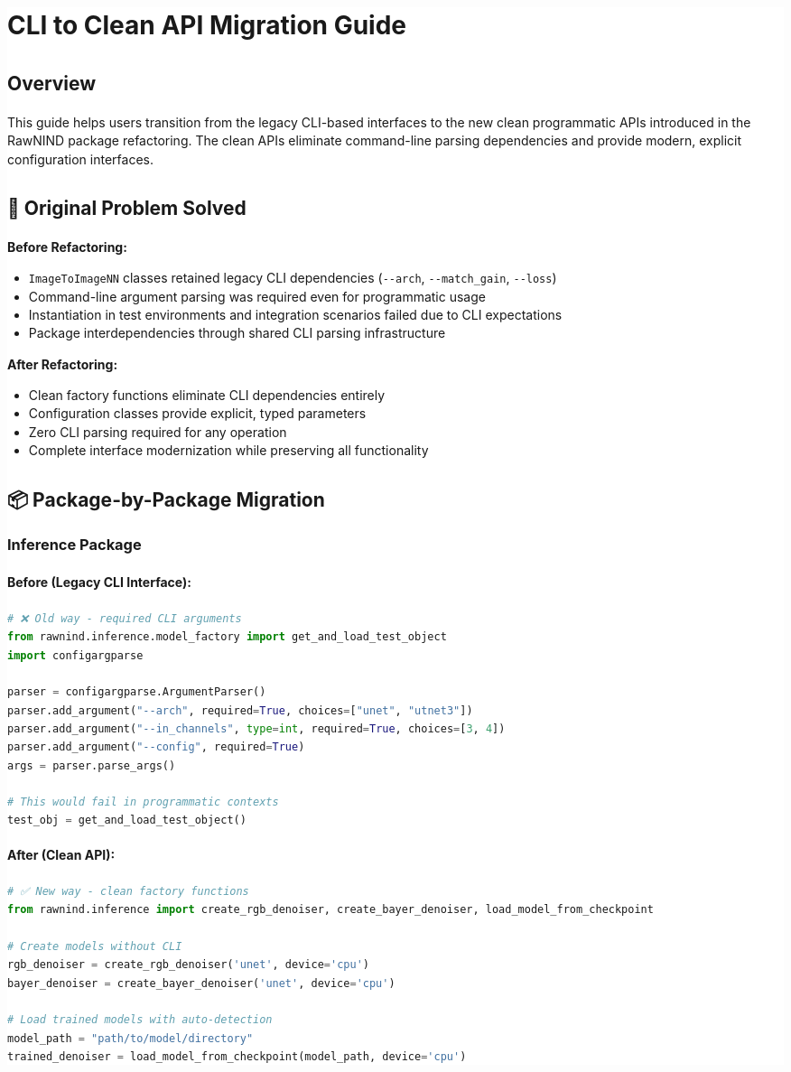 # CLI to Clean API Migration Guide

## Overview

This guide helps users transition from the legacy CLI-based interfaces to the new clean programmatic APIs introduced in the RawNIND package refactoring. The clean APIs eliminate command-line parsing dependencies and provide modern, explicit configuration interfaces.

## 🎯 Original Problem Solved

**Before Refactoring:**
- `ImageToImageNN` classes retained legacy CLI dependencies (`--arch`, `--match_gain`, `--loss`)
- Command-line argument parsing was required even for programmatic usage
- Instantiation in test environments and integration scenarios failed due to CLI expectations
- Package interdependencies through shared CLI parsing infrastructure

**After Refactoring:**
- Clean factory functions eliminate CLI dependencies entirely
- Configuration classes provide explicit, typed parameters
- Zero CLI parsing required for any operation
- Complete interface modernization while preserving all functionality

## 📦 Package-by-Package Migration

### Inference Package

#### Before (Legacy CLI Interface):
```python
# ❌ Old way - required CLI arguments
from rawnind.inference.model_factory import get_and_load_test_object
import configargparse

parser = configargparse.ArgumentParser()
parser.add_argument("--arch", required=True, choices=["unet", "utnet3"])
parser.add_argument("--in_channels", type=int, required=True, choices=[3, 4])
parser.add_argument("--config", required=True)
args = parser.parse_args()

# This would fail in programmatic contexts
test_obj = get_and_load_test_object()
```

#### After (Clean API):
```python
# ✅ New way - clean factory functions
from rawnind.inference import create_rgb_denoiser, create_bayer_denoiser, load_model_from_checkpoint

# Create models without CLI
rgb_denoiser = create_rgb_denoiser('unet', device='cpu')
bayer_denoiser = create_bayer_denoiser('unet', device='cpu')

# Load trained models with auto-detection
model_path = "path/to/model/directory"
trained_denoiser = load_model_from_checkpoint(model_path, device='cpu')
```
